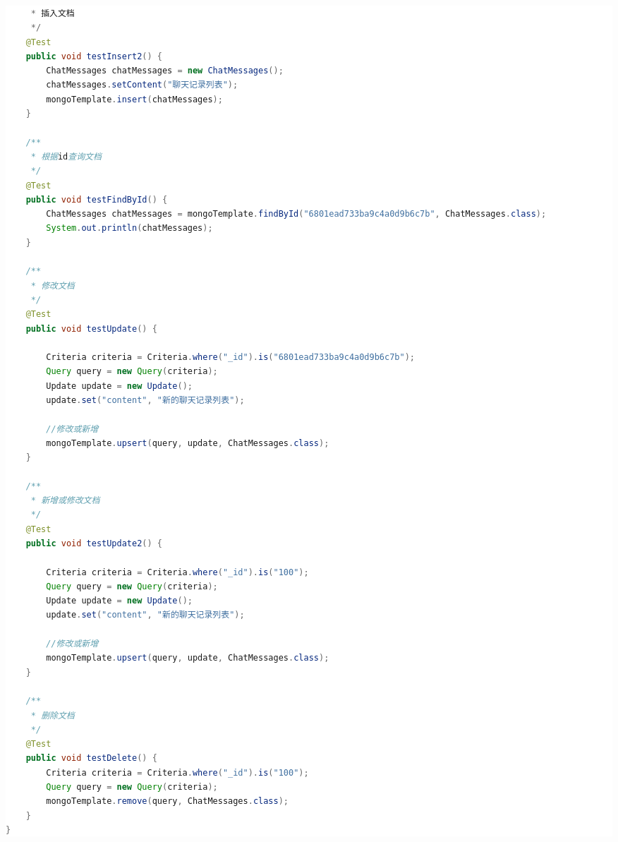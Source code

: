 ```java
     * 插入文档
     */
    @Test
    public void testInsert2() {
        ChatMessages chatMessages = new ChatMessages();
        chatMessages.setContent("聊天记录列表");
        mongoTemplate.insert(chatMessages);
    }

    /**
     * 根据id查询文档
     */
    @Test
    public void testFindById() {
        ChatMessages chatMessages = mongoTemplate.findById("6801ead733ba9c4a0d9b6c7b", ChatMessages.class);
        System.out.println(chatMessages);
    }

    /**
     * 修改文档
     */
    @Test
    public void testUpdate() {

        Criteria criteria = Criteria.where("_id").is("6801ead733ba9c4a0d9b6c7b");
        Query query = new Query(criteria);
        Update update = new Update();
        update.set("content", "新的聊天记录列表");

        //修改或新增
        mongoTemplate.upsert(query, update, ChatMessages.class);
    }

    /**
     * 新增或修改文档
     */
    @Test
    public void testUpdate2() {

        Criteria criteria = Criteria.where("_id").is("100");
        Query query = new Query(criteria);
        Update update = new Update();
        update.set("content", "新的聊天记录列表");

        //修改或新增
        mongoTemplate.upsert(query, update, ChatMessages.class);
    }

    /**
     * 删除文档
     */
    @Test
    public void testDelete() {
        Criteria criteria = Criteria.where("_id").is("100");
        Query query = new Query(criteria);
        mongoTemplate.remove(query, ChatMessages.class);
    }
}
```
